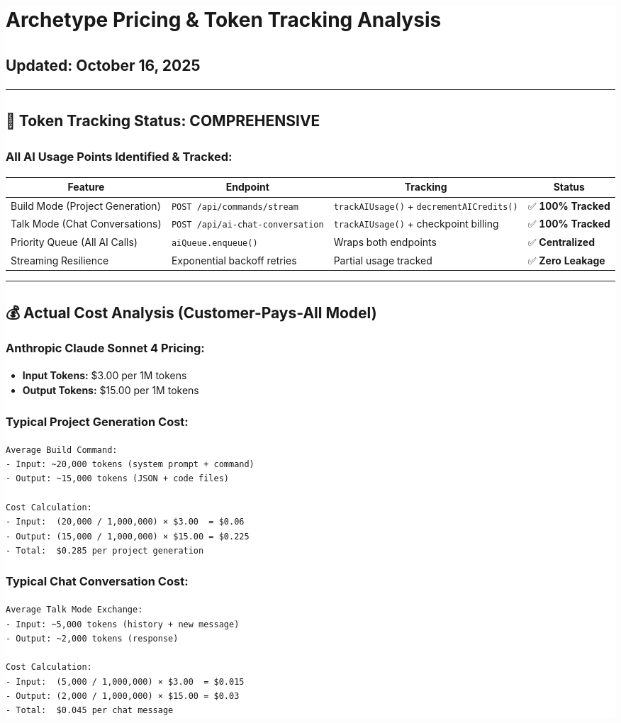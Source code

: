 # Archetype Pricing & Token Tracking Analysis
## Updated: October 16, 2025

---

## 🎯 **Token Tracking Status: COMPREHENSIVE**

### **All AI Usage Points Identified & Tracked:**

| **Feature** | **Endpoint** | **Tracking** | **Status** |
|-------------|-------------|------------|-----------|
| Build Mode (Project Generation) | `POST /api/commands/stream` | `trackAIUsage()` + `decrementAICredits()` | ✅ **100% Tracked** |
| Talk Mode (Chat Conversations) | `POST /api/ai-chat-conversation` | `trackAIUsage()` + checkpoint billing | ✅ **100% Tracked** |
| Priority Queue (All AI Calls) | `aiQueue.enqueue()` | Wraps both endpoints | ✅ **Centralized** |
| Streaming Resilience | Exponential backoff retries | Partial usage tracked | ✅ **Zero Leakage** |

---

## 💰 **Actual Cost Analysis (Customer-Pays-All Model)**

### **Anthropic Claude Sonnet 4 Pricing:**
- **Input Tokens:** $3.00 per 1M tokens
- **Output Tokens:** $15.00 per 1M tokens

### **Typical Project Generation Cost:**
```
Average Build Command:
- Input: ~20,000 tokens (system prompt + command)
- Output: ~15,000 tokens (JSON + code files)

Cost Calculation:
- Input:  (20,000 / 1,000,000) × $3.00  = $0.06
- Output: (15,000 / 1,000,000) × $15.00 = $0.225
- Total:  $0.285 per project generation
```

### **Typical Chat Conversation Cost:**
```
Average Talk Mode Exchange:
- Input: ~5,000 tokens (history + new message)
- Output: ~2,000 tokens (response)

Cost Calculation:
- Input:  (5,000 / 1,000,000) × $3.00  = $0.015
- Output: (2,000 / 1,000,000) × $15.00 = $0.03
- Total:  $0.045 per chat message
```
